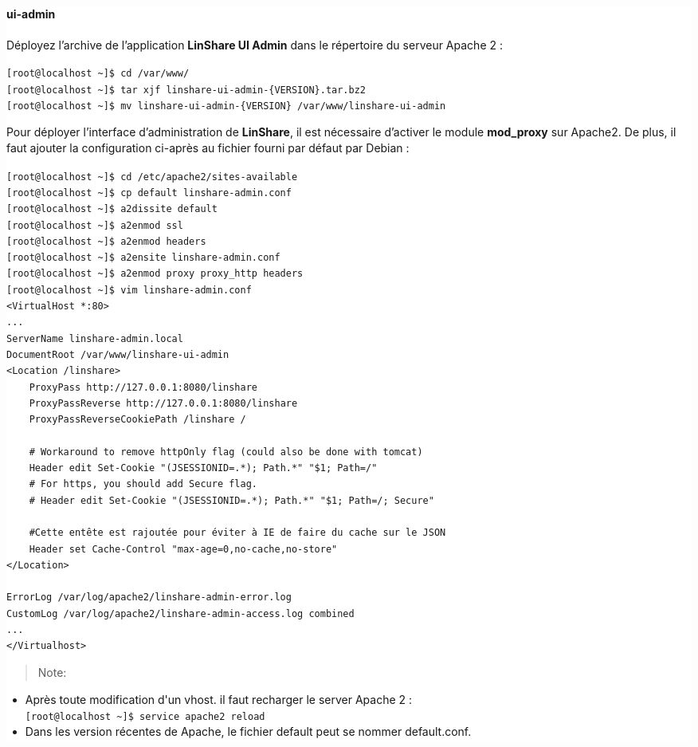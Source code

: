 <a name="ui-admin">

#### ui-admin

</a>

Déployez l’archive de l’application __LinShare UI Admin__ dans le répertoire du serveur Apache 2 :

```
[root@localhost ~]$ cd /var/www/
[root@localhost ~]$ tar xjf linshare-ui-admin-{VERSION}.tar.bz2
[root@localhost ~]$ mv linshare-ui-admin-{VERSION} /var/www/linshare-ui-admin
```

Pour déployer l’interface d’administration de __LinShare__, il est nécessaire d’activer le module __mod_proxy__ sur
Apache2. De plus, il faut ajouter la configuration ci-après au fichier fourni par défaut par Debian :

```
[root@localhost ~]$ cd /etc/apache2/sites-available
[root@localhost ~]$ cp default linshare-admin.conf
[root@localhost ~]$ a2dissite default
[root@localhost ~]$ a2enmod ssl
[root@localhost ~]$ a2enmod headers
[root@localhost ~]$ a2ensite linshare-admin.conf
[root@localhost ~]$ a2enmod proxy proxy_http headers
[root@localhost ~]$ vim linshare-admin.conf
<VirtualHost *:80>
...
ServerName linshare-admin.local
DocumentRoot /var/www/linshare-ui-admin
<Location /linshare>
    ProxyPass http://127.0.0.1:8080/linshare
    ProxyPassReverse http://127.0.0.1:8080/linshare
    ProxyPassReverseCookiePath /linshare /

    # Workaround to remove httpOnly flag (could also be done with tomcat)
    Header edit Set-Cookie "(JSESSIONID=.*); Path.*" "$1; Path=/"
    # For https, you should add Secure flag.
    # Header edit Set-Cookie "(JSESSIONID=.*); Path.*" "$1; Path=/; Secure"

    #Cette entête est rajoutée pour éviter à IE de faire du cache sur le JSON
    Header set Cache-Control "max-age=0,no-cache,no-store"
</Location>

ErrorLog /var/log/apache2/linshare-admin-error.log
CustomLog /var/log/apache2/linshare-admin-access.log combined
...
</Virtualhost>
```

> Note:<br/>
   * Après toute modification d'un vhost. il faut recharger le server Apache 2 :<br/>
    `[root@localhost ~]$ service apache2 reload`<br/>
   * Dans les version récentes de Apache, le fichier default peut se nommer default.conf.<br/>
